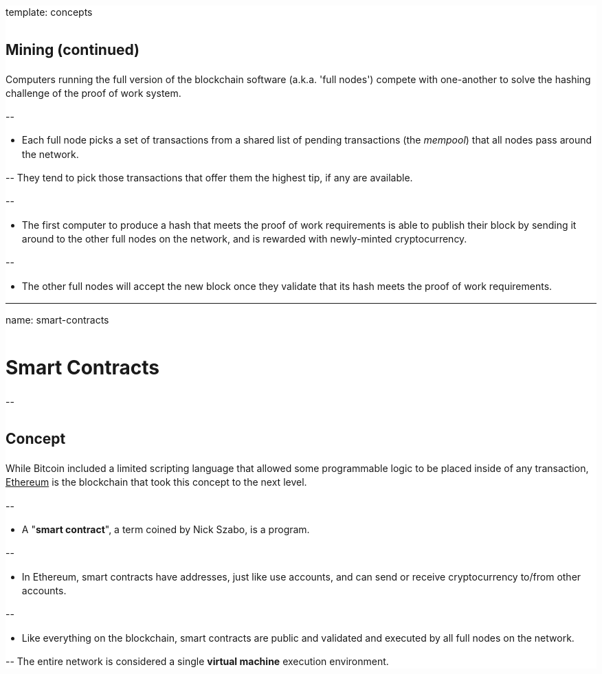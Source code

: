 template: concepts

## Mining (continued)

Computers running the full version of the blockchain software (a.k.a. 'full nodes') compete with one-another to solve the hashing challenge of the proof of work system.

--

- Each full node picks a set of transactions from a shared list of pending transactions (the _mempool_) that all nodes pass around the network.

--
They tend to pick those transactions that offer them the highest tip, if any are available.

--

- The first computer to produce a hash that meets the proof of work requirements is able to publish their block by sending it around to the other full nodes on the network, and is rewarded with newly-minted cryptocurrency.

--

- The other full nodes will accept the new block once they validate that its hash meets the proof of work requirements.

---

name: smart-contracts

# Smart Contracts

--

## Concept

While Bitcoin included a limited scripting language that allowed some programmable logic to be placed inside of any transaction, [Ethereum](https://en.wikipedia.org/wiki/Ethereum) is the blockchain that took this concept to the next level.

--

- A "**smart contract**", a term coined by Nick Szabo, is a program.

--

- In Ethereum, smart contracts have addresses, just like use accounts, and can send or receive cryptocurrency to/from other accounts.

--

- Like everything on the blockchain, smart contracts are public and validated and executed by all full nodes on the network.

--
The entire network is considered a single **virtual machine** execution environment.
